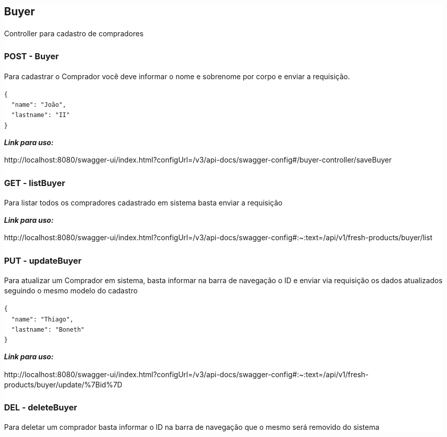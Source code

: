 

## Buyer

Controller para cadastro de compradores



### POST - Buyer

Para cadastrar o Comprador você deve informar o nome e sobrenome por corpo e enviar a requisição.

```
{
  "name": "João",
  "lastname": "II"
}
```

***Link para uso:***

http://localhost:8080/swagger-ui/index.html?configUrl=/v3/api-docs/swagger-config#/buyer-controller/saveBuyer



### GET - listBuyer

Para listar todos os compradores cadastrado em sistema basta enviar a requisição

***Link para uso:***

http://localhost:8080/swagger-ui/index.html?configUrl=/v3/api-docs/swagger-config#:~:text=/api/v1/fresh-products/buyer/list



### PUT - updateBuyer

Para atualizar um Comprador em sistema, basta informar na barra de navegação o ID e enviar via requisição os dados atualizados seguindo o mesmo modelo do cadastro

```
{
  "name": "Thiago",
  "lastname": "Boneth"
}
```

***Link para uso:***

http://localhost:8080/swagger-ui/index.html?configUrl=/v3/api-docs/swagger-config#:~:text=/api/v1/fresh-products/buyer/update/%7Bid%7D



### DEL - deleteBuyer

Para deletar um comprador basta informar o ID na barra de navegação que o mesmo será removido do sistema
